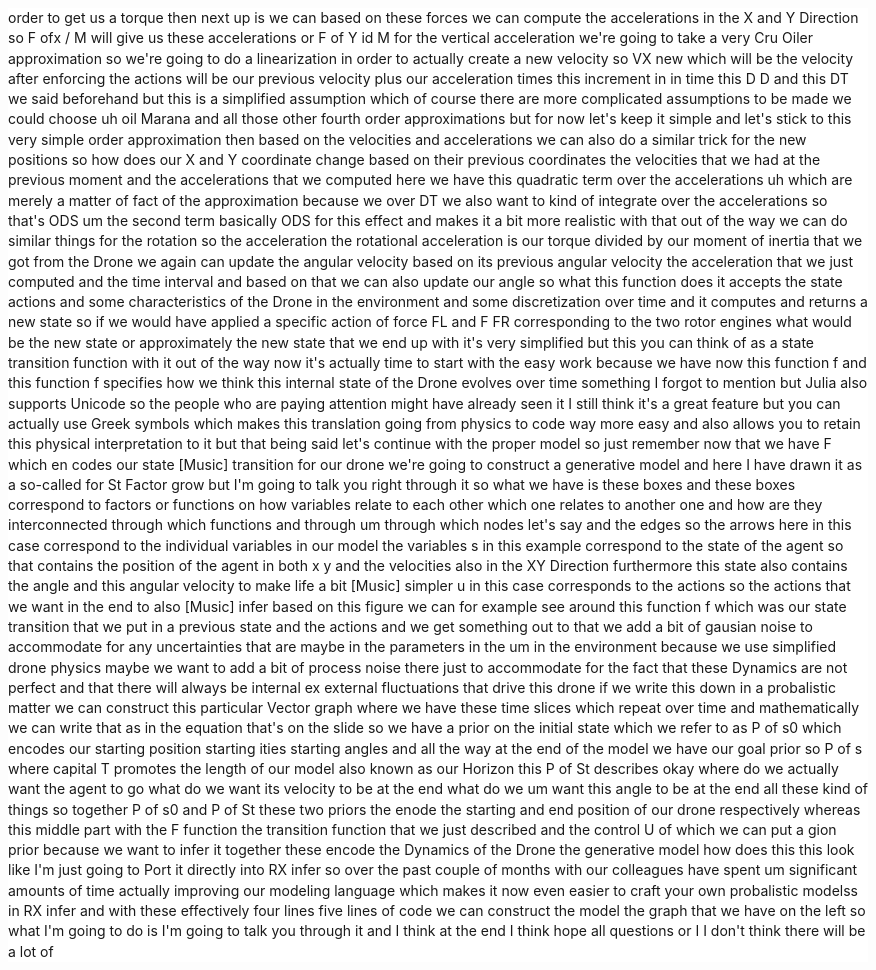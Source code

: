 order to get us a torque then next up is we can based on these forces we can compute the accelerations in the X and Y Direction so F ofx / M will give us these accelerations or F of Y id M for the vertical acceleration we're going to take a very Cru Oiler approximation so we're going to do a linearization in order to actually create a new velocity so VX new which will be the velocity after enforcing the actions will be our previous velocity plus our acceleration times this increment in in time this D D and this DT we said beforehand but this is a simplified assumption which of course there are more complicated assumptions to be made we could choose uh oil Marana and all those other fourth order approximations but for now let's keep it simple and let's stick to this very simple order approximation then based on the velocities and accelerations we can also do a similar trick for the new positions so how does our X and Y coordinate change based on their previous coordinates the velocities that we had at the previous moment and the accelerations that we computed here we have this quadratic term over the accelerations uh which are merely a matter of fact of the approximation because we over DT we also want to kind of integrate over the accelerations so that's ODS um the second term basically ODS for this effect and makes it a bit more realistic with that out of the way we can do similar things for the rotation so the acceleration the rotational acceleration is our torque divided by our moment of inertia that we got from the Drone we again can update the angular velocity based on its previous angular velocity the acceleration that we just computed and the time interval and based on that we can also update our angle so what this function does it accepts the state actions and some characteristics of the Drone in the environment and some discretization over time and it computes and returns a new state so if we would have applied a specific action of force FL and F FR corresponding to the two rotor engines what would be the new state or approximately the new state that we end up with it's very simplified but this you can think of as a state transition function with it out of the way now it's actually time to start with the easy work because we have now this function f and this function f specifies how we think this internal state of the Drone evolves over time something I forgot to mention but Julia also supports Unicode so the people who are paying attention might have already seen it I still think it's a great feature but you can actually use Greek symbols which makes this translation going from physics to code way more easy and also allows you to retain this physical interpretation to it but that being said let's continue with the proper model so just remember now that we have F which en codes our state [Music] transition for our drone we're going to construct a generative model and here I have drawn it as a so-called for St Factor grow but I'm going to talk you right through it so what we have is these boxes and these boxes correspond to factors or functions on how variables relate to each other which one relates to another one and how are they interconnected through which functions and through um through which nodes let's say and the edges so the arrows here in this case correspond to the individual variables in our model the variables s in this example correspond to the state of the agent so that contains the position of the agent in both x y and the velocities also in the XY Direction furthermore this state also contains the angle and this angular velocity to make life a bit [Music] simpler u in this case corresponds to the actions so the actions that we want in the end to also [Music] infer based on this figure we can for example see around this function f which was our state transition that we put in a previous state and the actions and we get something out to that we add a bit of gausian noise to accommodate for any uncertainties that are maybe in the parameters in the um in the environment because we use simplified drone physics maybe we want to add a bit of process noise there just to accommodate for the fact that these Dynamics are not perfect and that there will always be internal ex external fluctuations that drive this drone if we write this down in a probalistic matter we can construct this particular Vector graph where we have these time slices which repeat over time and mathematically we can write that as in the equation that's on the slide so we have a prior on the initial state which we refer to as P of s0 which encodes our starting position starting ities starting angles and all the way at the end of the model we have our goal prior so P of s where capital T promotes the length of our model also known as our Horizon this P of St describes okay where do we actually want the agent to go what do we want its velocity to be at the end what do we um want this angle to be at the end all these kind of things so together P of s0 and P of St these two priors the enode the starting and end position of our drone respectively whereas this middle part with the F function the transition function that we just described and the control U of which we can put a gion prior because we want to infer it together these encode the Dynamics of the Drone the generative model how does this this look like I'm just going to Port it directly into RX infer so over the past couple of months with our colleagues have spent um significant amounts of time actually improving our modeling language which makes it now even easier to craft your own probalistic modelss in RX infer and with these effectively four lines five lines of code we can construct the model the graph that we have on the left so what I'm going to do is I'm going to talk you through it and I think at the end I think hope all questions or I I don't think there will be a lot of